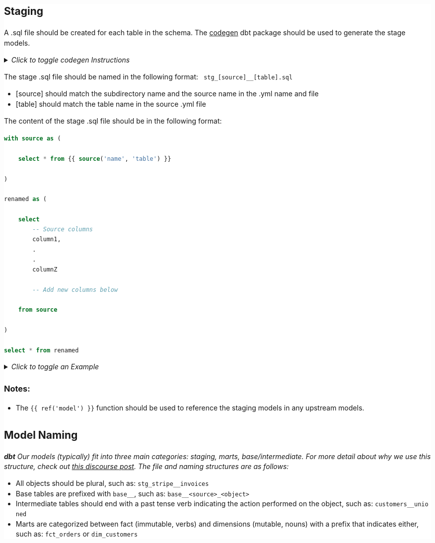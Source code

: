 ## Staging
A .sql file should be created for each table in the schema. The [codegen](https://github.com/dbt-labs/dbt-codegen/tree/0.8.0/) dbt package should be used to generate the stage models.

<details><summary><i>Click to toggle codegen Instructions</i></summary></details>


The stage .sql file should be named in the following format:
` stg_[source]__[table].sql`
  * [source] should match the subdirectory name and the source name in the .yml name and file
  * [table] should match the table name in the source .yml file 

The content of the stage .sql file should be in the following format:
``` sql
with source as (

    select * from {{ source('name', 'table') }}

)

renamed as (

    select
        -- Source columns
        column1,
        .
        .
        columnZ
    
        -- Add new columns below

    from source

)

select * from renamed
```

<details><summary><i>Click to toggle an Example</i></summary></details>

### Notes:
* The `{{ ref('model') }}` function should be used to reference the staging models in any upstream models.

## Model Naming
_**dbt** Our models (typically) fit into three main categories: staging, marts, base/intermediate. For more detail about why we use this structure, check out [this discourse post](https://docs.getdbt.com/guides/best-practices/how-we-structure/1-guide-overview). The file and naming structures are as follows:_

- All objects should be plural, such as: `stg_stripe__invoices`
- Base tables are prefixed with `base__`, such as: `base__<source>_<object>`
- Intermediate tables should end with a past tense verb indicating the action performed on the object, such as: `customers__unioned`
- Marts are categorized between fact (immutable, verbs) and dimensions (mutable, nouns) with a prefix that indicates either, such as: `fct_orders` or `dim_customers`
